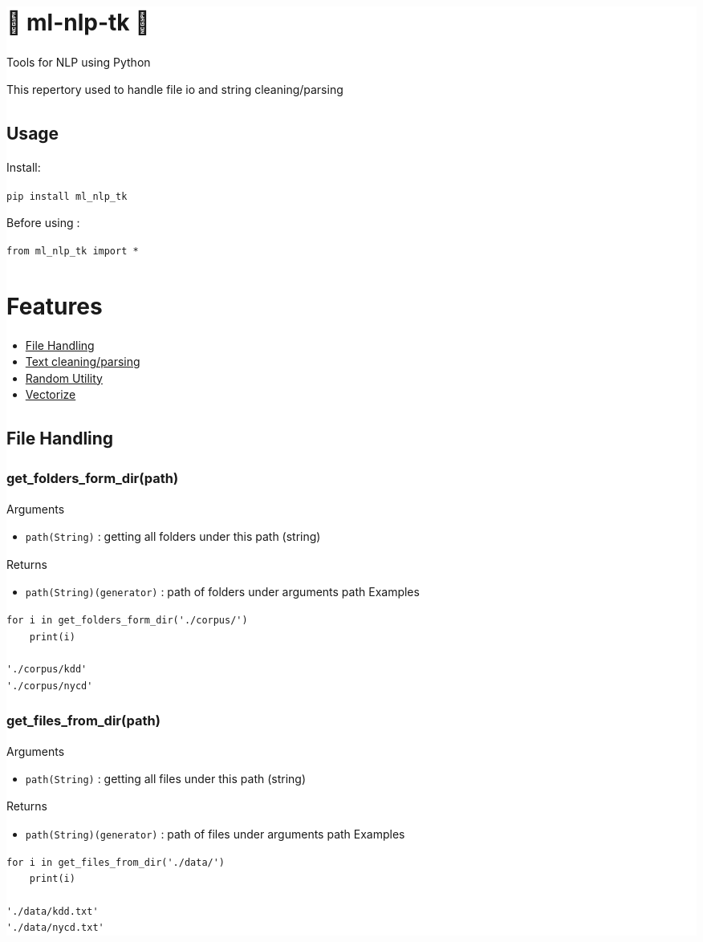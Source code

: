 # 🔨 ml-nlp-tk 🔧

Tools for NLP using Python

This repertory used to handle file io and string cleaning/parsing

## Usage

Install:

```
pip install ml_nlp_tk
```

Before using :
```
from ml_nlp_tk import *
```


# Features
*   [File Handling](#file)  
*   [Text cleaning/parsing](#text)  
*   [Random  Utility](#random)  
*   [Vectorize](#vectorize)  

<h2 id="file">File Handling</h2>    

### get_folders_form_dir(path)
Arguments  
- `path(String)` : getting all folders under this path (string)

Returns  
- `path(String)(generator)` : path of folders under arguments path
Examples  
```
for i in get_folders_form_dir('./corpus/')
    print(i)

'./corpus/kdd'
'./corpus/nycd'
```

### get_files_from_dir(path)
Arguments  
- `path(String)` : getting all files under this path (string)

Returns  
- `path(String)(generator)` : path of files under arguments path
Examples  
```
for i in get_files_from_dir('./data/')
    print(i)

'./data/kdd.txt'
'./data/nycd.txt'
```
